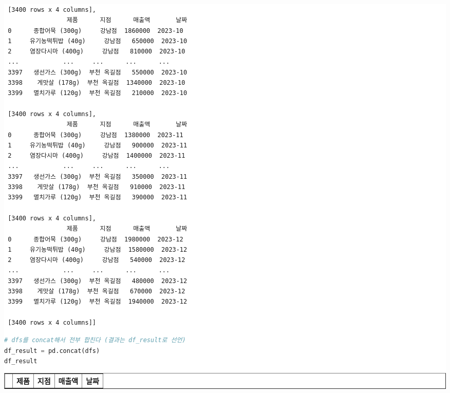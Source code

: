      [3400 rows x 4 columns],
                     제품      지점      매출액       날짜
     0      종합어묵 (300g)     강남점  1860000  2023-10
     1     유기농떡튀밥 (40g)     강남점   650000  2023-10
     2     염장다시마 (400g)     강남점   810000  2023-10
     ...            ...     ...      ...      ...
     3397   생선가스 (300g)  부천 옥길점   550000  2023-10
     3398    게맛살 (178g)  부천 옥길점  1340000  2023-10
     3399   멸치가루 (120g)  부천 옥길점   210000  2023-10
     
     [3400 rows x 4 columns],
                     제품      지점      매출액       날짜
     0      종합어묵 (300g)     강남점  1380000  2023-11
     1     유기농떡튀밥 (40g)     강남점   900000  2023-11
     2     염장다시마 (400g)     강남점  1400000  2023-11
     ...            ...     ...      ...      ...
     3397   생선가스 (300g)  부천 옥길점   350000  2023-11
     3398    게맛살 (178g)  부천 옥길점   910000  2023-11
     3399   멸치가루 (120g)  부천 옥길점   390000  2023-11
     
     [3400 rows x 4 columns],
                     제품      지점      매출액       날짜
     0      종합어묵 (300g)     강남점  1980000  2023-12
     1     유기농떡튀밥 (40g)     강남점  1580000  2023-12
     2     염장다시마 (400g)     강남점   540000  2023-12
     ...            ...     ...      ...      ...
     3397   생선가스 (300g)  부천 옥길점   480000  2023-12
     3398    게맛살 (178g)  부천 옥길점   670000  2023-12
     3399   멸치가루 (120g)  부천 옥길점  1940000  2023-12
     
     [3400 rows x 4 columns]]




```python
# dfs를 concat해서 전부 합친다 (결과는 df_result로 선언)
df_result = pd.concat(dfs)
df_result
```




<div>
<style scoped>
    .dataframe tbody tr th:only-of-type {
        vertical-align: middle;
    }

    .dataframe tbody tr th {
        vertical-align: top;
    }

    .dataframe thead th {
        text-align: right;
    }
</style>
<table border="1" class="dataframe">
  <thead>
    <tr style="text-align: right;">
      <th></th>
      <th>제품</th>
      <th>지점</th>
      <th>매출액</th>
      <th>날짜</th>
    </tr>
  </thead>
  <tbody>
    <tr>